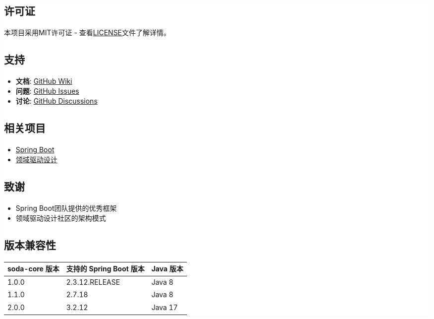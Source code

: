 ## 许可证

本项目采用MIT许可证 - 查看[LICENSE](LICENSE)文件了解详情。

## 支持

- **文档**: [GitHub Wiki](https://github.com/chenkangzeng1/soda-core/wiki)
- **问题**: [GitHub Issues](https://github.com/chenkangzeng1/soda-core/issues)
- **讨论**: [GitHub Discussions](https://github.com/chenkangzeng1/soda-core/discussions)

## 相关项目

- [Spring Boot](https://spring.io/projects/spring-boot)
- [领域驱动设计](https://martinfowler.com/bliki/DomainDrivenDesign.html)

## 致谢

- Spring Boot团队提供的优秀框架
- 领域驱动设计社区的架构模式 

## 版本兼容性

| soda-core 版本 | 支持的 Spring Boot 版本      | Java 版本 |
|-----------------------|------------------------------|-----------|
| 1.0.0                 | 2.3.12.RELEASE               | Java 8    |
| 1.1.0                 | 2.7.18                       | Java 8    |
| 2.0.0                 | 3.2.12                       | Java 17   | 